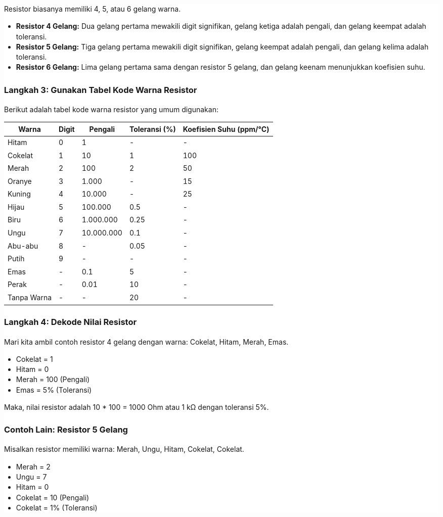 Resistor biasanya memiliki 4, 5, atau 6 gelang warna.

- **Resistor 4 Gelang:** Dua gelang pertama mewakili digit signifikan, gelang ketiga adalah pengali, dan gelang keempat adalah toleransi.
- **Resistor 5 Gelang:** Tiga gelang pertama mewakili digit signifikan, gelang keempat adalah pengali, dan gelang kelima adalah toleransi.
- **Resistor 6 Gelang:** Lima gelang pertama sama dengan resistor 5 gelang, dan gelang keenam menunjukkan koefisien suhu.

### Langkah 3: Gunakan Tabel Kode Warna Resistor

Berikut adalah tabel kode warna resistor yang umum digunakan:

| Warna | Digit | Pengali | Toleransi (%) | Koefisien Suhu (ppm/°C) |
| --- | --- | --- | --- | --- |
| Hitam | 0 | 1 | \- | \- |
| Cokelat | 1 | 10 | 1 | 100 |
| Merah | 2 | 100 | 2 | 50 |
| Oranye | 3 | 1.000 | \- | 15 |
| Kuning | 4 | 10.000 | \- | 25 |
| Hijau | 5 | 100.000 | 0.5 | \- |
| Biru | 6 | 1.000.000 | 0.25 | \- |
| Ungu | 7 | 10.000.000 | 0.1 | \- |
| Abu-abu | 8 | \- | 0.05 | \- |
| Putih | 9 | \- | \- | \- |
| Emas | \- | 0.1 | 5 | \- |
| Perak | \- | 0.01 | 10 | \- |
| Tanpa Warna | \- | \- | 20 | \- |

### Langkah 4: Dekode Nilai Resistor

Mari kita ambil contoh resistor 4 gelang dengan warna: Cokelat, Hitam, Merah, Emas.

- Cokelat = 1
- Hitam = 0
- Merah = 100 (Pengali)
- Emas = 5% (Toleransi)

Maka, nilai resistor adalah 10 \* 100 = 1000 Ohm atau 1 kΩ dengan toleransi 5%.

### Contoh Lain: Resistor 5 Gelang

Misalkan resistor memiliki warna: Merah, Ungu, Hitam, Cokelat, Cokelat.

- Merah = 2
- Ungu = 7
- Hitam = 0
- Cokelat = 10 (Pengali)
- Cokelat = 1% (Toleransi)
